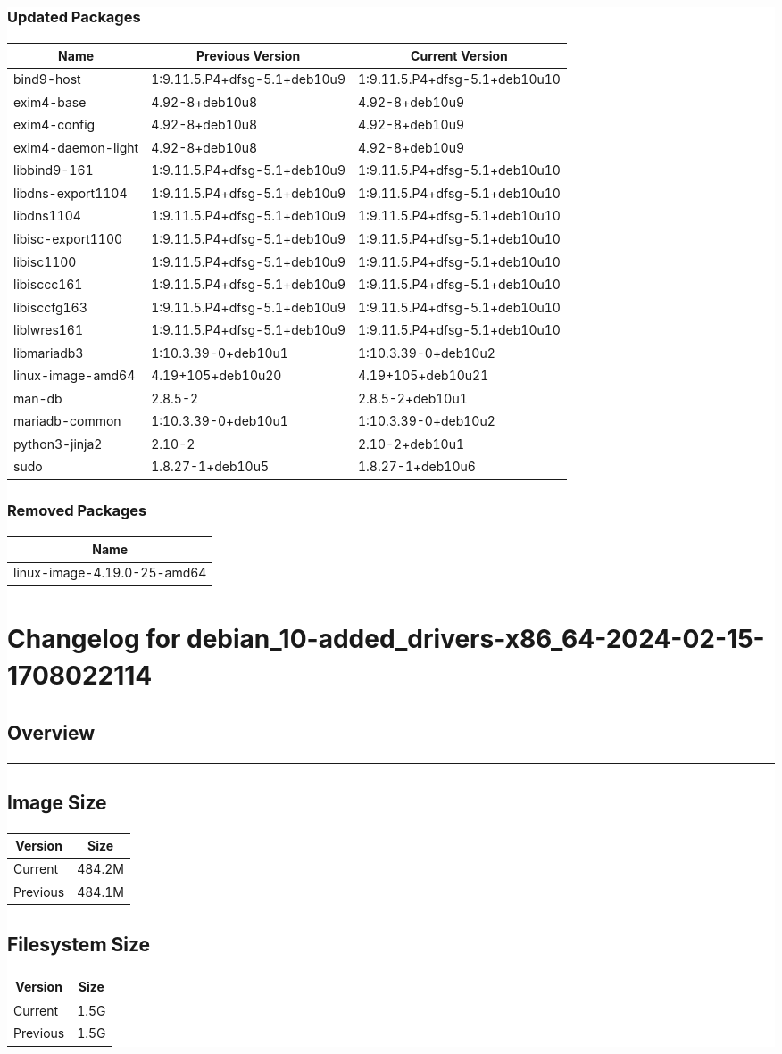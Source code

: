 ### Updated Packages
Name | Previous Version | Current Version
------------ | -------------------- | --------------------
bind9-host | 1:9.11.5.P4&#43;dfsg-5.1&#43;deb10u9 | 1:9.11.5.P4&#43;dfsg-5.1&#43;deb10u10
exim4-base | 4.92-8&#43;deb10u8 | 4.92-8&#43;deb10u9
exim4-config | 4.92-8&#43;deb10u8 | 4.92-8&#43;deb10u9
exim4-daemon-light | 4.92-8&#43;deb10u8 | 4.92-8&#43;deb10u9
libbind9-161 | 1:9.11.5.P4&#43;dfsg-5.1&#43;deb10u9 | 1:9.11.5.P4&#43;dfsg-5.1&#43;deb10u10
libdns-export1104 | 1:9.11.5.P4&#43;dfsg-5.1&#43;deb10u9 | 1:9.11.5.P4&#43;dfsg-5.1&#43;deb10u10
libdns1104 | 1:9.11.5.P4&#43;dfsg-5.1&#43;deb10u9 | 1:9.11.5.P4&#43;dfsg-5.1&#43;deb10u10
libisc-export1100 | 1:9.11.5.P4&#43;dfsg-5.1&#43;deb10u9 | 1:9.11.5.P4&#43;dfsg-5.1&#43;deb10u10
libisc1100 | 1:9.11.5.P4&#43;dfsg-5.1&#43;deb10u9 | 1:9.11.5.P4&#43;dfsg-5.1&#43;deb10u10
libisccc161 | 1:9.11.5.P4&#43;dfsg-5.1&#43;deb10u9 | 1:9.11.5.P4&#43;dfsg-5.1&#43;deb10u10
libisccfg163 | 1:9.11.5.P4&#43;dfsg-5.1&#43;deb10u9 | 1:9.11.5.P4&#43;dfsg-5.1&#43;deb10u10
liblwres161 | 1:9.11.5.P4&#43;dfsg-5.1&#43;deb10u9 | 1:9.11.5.P4&#43;dfsg-5.1&#43;deb10u10
libmariadb3 | 1:10.3.39-0&#43;deb10u1 | 1:10.3.39-0&#43;deb10u2
linux-image-amd64 | 4.19&#43;105&#43;deb10u20 | 4.19&#43;105&#43;deb10u21
man-db | 2.8.5-2 | 2.8.5-2&#43;deb10u1
mariadb-common | 1:10.3.39-0&#43;deb10u1 | 1:10.3.39-0&#43;deb10u2
python3-jinja2 | 2.10-2 | 2.10-2&#43;deb10u1
sudo | 1.8.27-1&#43;deb10u5 | 1.8.27-1&#43;deb10u6

### Removed Packages
Name |
------------ |
linux-image-4.19.0-25-amd64 |
# Changelog for debian_10-added_drivers-x86_64-2024-02-15-1708022114

## Overview

---

## Image Size

| Version  | Size                                 |
| -------- | ------------------------------------ |
| Current  | 484.2M      |
| Previous | 484.1M |

## Filesystem Size

| Version  | Size                                   |
| -------- | -------------------------------------- |
| Current  | 1.5G      |
| Previous | 1.5G |
